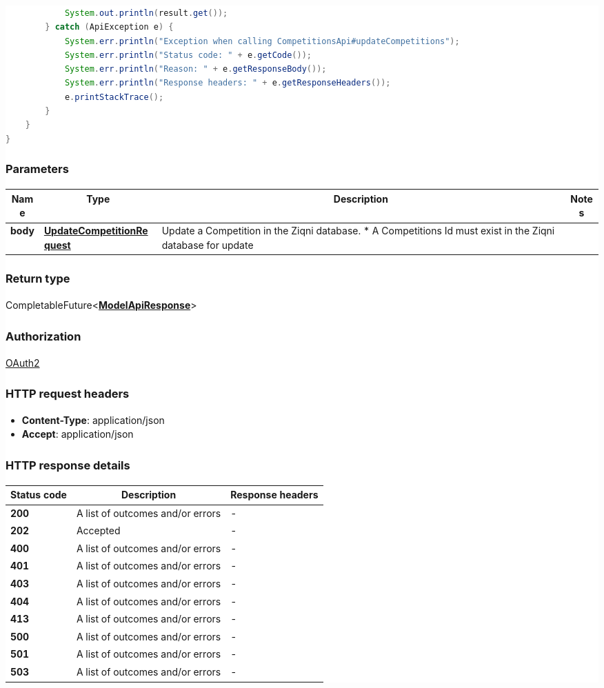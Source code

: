 ```java
            System.out.println(result.get());
        } catch (ApiException e) {
            System.err.println("Exception when calling CompetitionsApi#updateCompetitions");
            System.err.println("Status code: " + e.getCode());
            System.err.println("Reason: " + e.getResponseBody());
            System.err.println("Response headers: " + e.getResponseHeaders());
            e.printStackTrace();
        }
    }
}
```

### Parameters


Name | Type | Description  | Notes
------------- | ------------- | ------------- | -------------
 **body** | [**UpdateCompetitionRequest**](UpdateCompetitionRequest.md)| Update a Competition in the Ziqni database. * A Competitions Id must exist in the Ziqni database for update |

### Return type

CompletableFuture<[**ModelApiResponse**](ModelApiResponse.md)>


### Authorization

[OAuth2](../README.md#OAuth2)

### HTTP request headers

- **Content-Type**: application/json
- **Accept**: application/json

### HTTP response details
| Status code | Description | Response headers |
|-------------|-------------|------------------|
| **200** | A list of outcomes and/or errors |  -  |
| **202** | Accepted |  -  |
| **400** | A list of outcomes and/or errors |  -  |
| **401** | A list of outcomes and/or errors |  -  |
| **403** | A list of outcomes and/or errors |  -  |
| **404** | A list of outcomes and/or errors |  -  |
| **413** | A list of outcomes and/or errors |  -  |
| **500** | A list of outcomes and/or errors |  -  |
| **501** | A list of outcomes and/or errors |  -  |
| **503** | A list of outcomes and/or errors |  -  |

